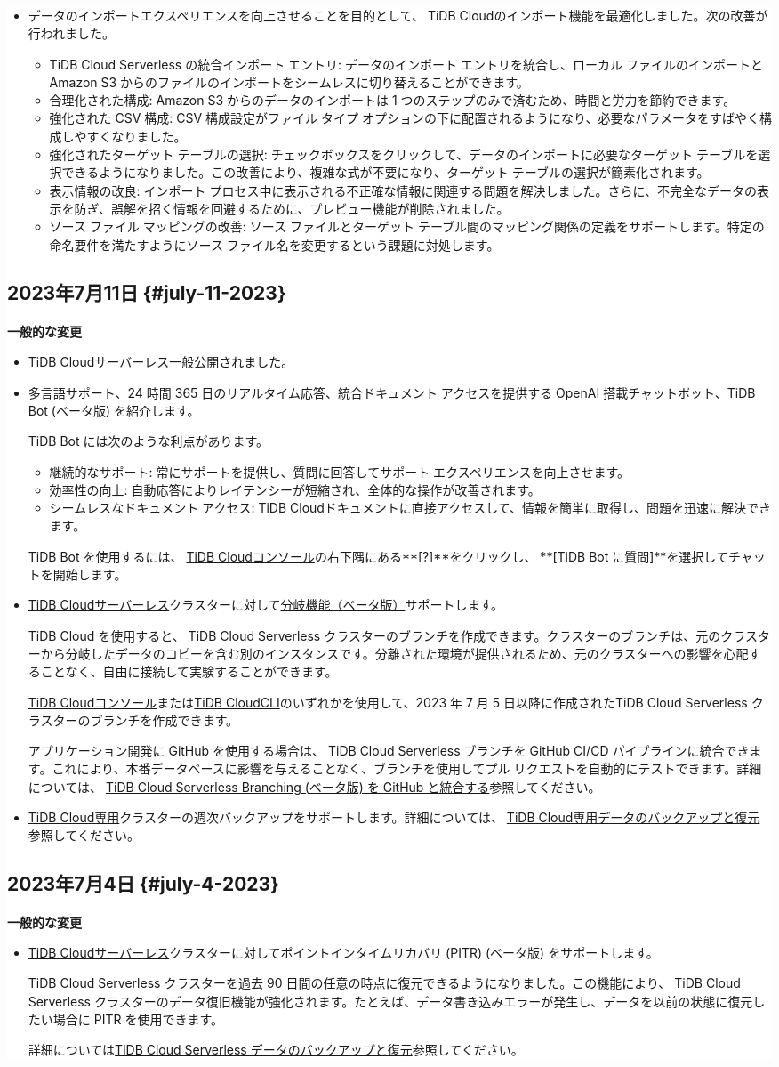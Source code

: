 -   データのインポートエクスペリエンスを向上させることを目的として、 TiDB Cloudのインポート機能を最適化しました。次の改善が行われました。

    -   TiDB Cloud Serverless の統合インポート エントリ: データのインポート エントリを統合し、ローカル ファイルのインポートと Amazon S3 からのファイルのインポートをシームレスに切り替えることができます。
    -   合理化された構成: Amazon S3 からのデータのインポートは 1 つのステップのみで済むため、時間と労力を節約できます。
    -   強化された CSV 構成: CSV 構成設定がファイル タイプ オプションの下に配置されるようになり、必要なパラメータをすばやく構成しやすくなりました。
    -   強化されたターゲット テーブルの選択: チェックボックスをクリックして、データのインポートに必要なターゲット テーブルを選択できるようになりました。この改善により、複雑な式が不要になり、ターゲット テーブルの選択が簡素化されます。
    -   表示情報の改良: インポート プロセス中に表示される不正確な情報に関連する問題を解決しました。さらに、不完全なデータの表示を防ぎ、誤解を招く情報を回避するために、プレビュー機能が削除されました。
    -   ソース ファイル マッピングの改善: ソース ファイルとターゲット テーブル間のマッピング関係の定義をサポートします。特定の命名要件を満たすようにソース ファイル名を変更するという課題に対処します。

## 2023年7月11日 {#july-11-2023}

**一般的な変更**

-   [TiDB Cloudサーバーレス](/tidb-cloud/select-cluster-tier.md#tidb-cloud-serverless)一般公開されました。

-   多言語サポート、24 時間 365 日のリアルタイム応答、統合ドキュメント アクセスを提供する OpenAI 搭載チャットボット、TiDB Bot (ベータ版) を紹介します。

    TiDB Bot には次のような利点があります。

    -   継続的なサポート: 常にサポートを提供し、質問に回答してサポート エクスペリエンスを向上させます。
    -   効率性の向上: 自動応答によりレイテンシーが短縮され、全体的な操作が改善されます。
    -   シームレスなドキュメント アクセス: TiDB Cloudドキュメントに直接アクセスして、情報を簡単に取得し、問題を迅速に解決できます。

    TiDB Bot を使用するには、 [TiDB Cloudコンソール](https://tidbcloud.com)の右下隅にある**[?]**をクリックし、 **[TiDB Bot に質問]**を選択してチャットを開始します。

-   [TiDB Cloudサーバーレス](/tidb-cloud/select-cluster-tier.md#tidb-cloud-serverless)クラスターに対して[分岐機能（ベータ版）](/tidb-cloud/branch-overview.md)サポートします。

    TiDB Cloud を使用すると、 TiDB Cloud Serverless クラスターのブランチを作成できます。クラスターのブランチは、元のクラスターから分岐したデータのコピーを含む別のインスタンスです。分離された環境が提供されるため、元のクラスターへの影響を心配することなく、自由に接続して実験することができます。

    [TiDB Cloudコンソール](/tidb-cloud/branch-manage.md)または[TiDB CloudCLI](/tidb-cloud/ticloud-branch-create.md)のいずれかを使用して、2023 年 7 月 5 日以降に作成されたTiDB Cloud Serverless クラスターのブランチを作成できます。

    アプリケーション開発に GitHub を使用する場合は、 TiDB Cloud Serverless ブランチを GitHub CI/CD パイプラインに統合できます。これにより、本番データベースに影響を与えることなく、ブランチを使用してプル リクエストを自動的にテストできます。詳細については、 [TiDB Cloud Serverless Branching (ベータ版) を GitHub と統合する](/tidb-cloud/branch-github-integration.md)参照してください。

-   [TiDB Cloud専用](/tidb-cloud/select-cluster-tier.md#tidb-cloud-dedicated)クラスターの週次バックアップをサポートします。詳細については、 [TiDB Cloud専用データのバックアップと復元](/tidb-cloud/backup-and-restore.md#turn-on-auto-backup)参照してください。

## 2023年7月4日 {#july-4-2023}

**一般的な変更**

-   [TiDB Cloudサーバーレス](/tidb-cloud/select-cluster-tier.md#tidb-cloud-serverless)クラスターに対してポイントインタイムリカバリ (PITR) (ベータ版) をサポートします。

    TiDB Cloud Serverless クラスターを過去 90 日間の任意の時点に復元できるようになりました。この機能により、 TiDB Cloud Serverless クラスターのデータ復旧機能が強化されます。たとえば、データ書き込みエラーが発生し、データを以前の状態に復元したい場合に PITR を使用できます。

    詳細については[TiDB Cloud Serverless データのバックアップと復元](/tidb-cloud/backup-and-restore-serverless.md#restore)参照してください。
